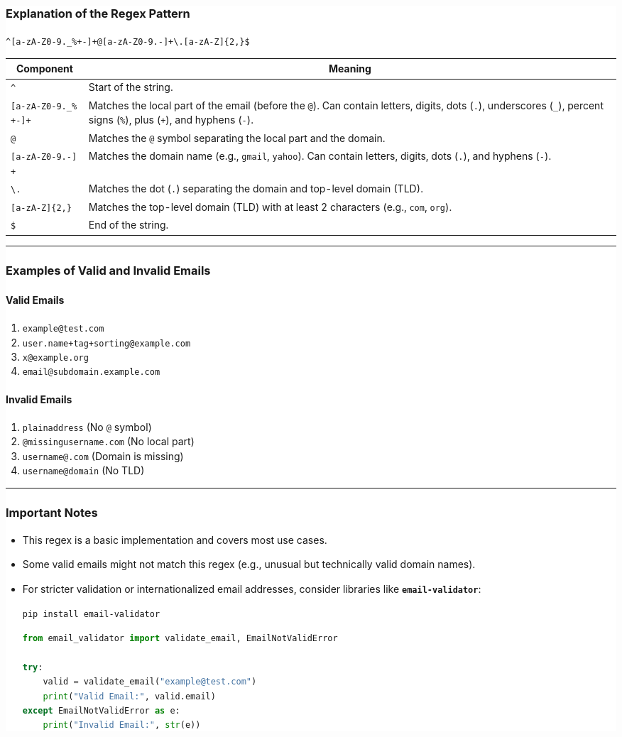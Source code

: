
### __Explanation of the Regex Pattern__

```regex
^[a-zA-Z0-9._%+-]+@[a-zA-Z0-9.-]+\.[a-zA-Z]{2,}$
```

| __Component__          | __Meaning__                                                                 |
|-------------------------|-----------------------------------------------------------------------------|
| `^`                    | Start of the string.                                                       |
| `[a-zA-Z0-9._%+-]+`     | Matches the local part of the email (before the `@`). Can contain letters, digits, dots (`.`), underscores (`_`), percent signs (`%`), plus (`+`), and hyphens (`-`). |
| `@`                    | Matches the `@` symbol separating the local part and the domain.            |
| `[a-zA-Z0-9.-]+`        | Matches the domain name (e.g., `gmail`, `yahoo`). Can contain letters, digits, dots (`.`), and hyphens (`-`). |
| `\.`                   | Matches the dot (`.`) separating the domain and top-level domain (TLD).     |
| `[a-zA-Z]{2,}`          | Matches the top-level domain (TLD) with at least 2 characters (e.g., `com`, `org`). |
| `$`                    | End of the string.                                                         |

---

### __Examples of Valid and Invalid Emails__

#### __Valid Emails__

1. `example@test.com`
2. `user.name+tag+sorting@example.com`
3. `x@example.org`
4. `email@subdomain.example.com`

#### __Invalid Emails__

1. `plainaddress` (No `@` symbol)
2. `@missingusername.com` (No local part)
3. `username@.com` (Domain is missing)
4. `username@domain` (No TLD)

---

### __Important Notes__

- This regex is a basic implementation and covers most use cases.
- Some valid emails might not match this regex (e.g., unusual but technically valid domain names).
- For stricter validation or internationalized email addresses, consider libraries like __`email-validator`__:

  ```bash
  pip install email-validator
  ```

  ```python
  from email_validator import validate_email, EmailNotValidError

  try:
      valid = validate_email("example@test.com")
      print("Valid Email:", valid.email)
  except EmailNotValidError as e:
      print("Invalid Email:", str(e))
  ```
